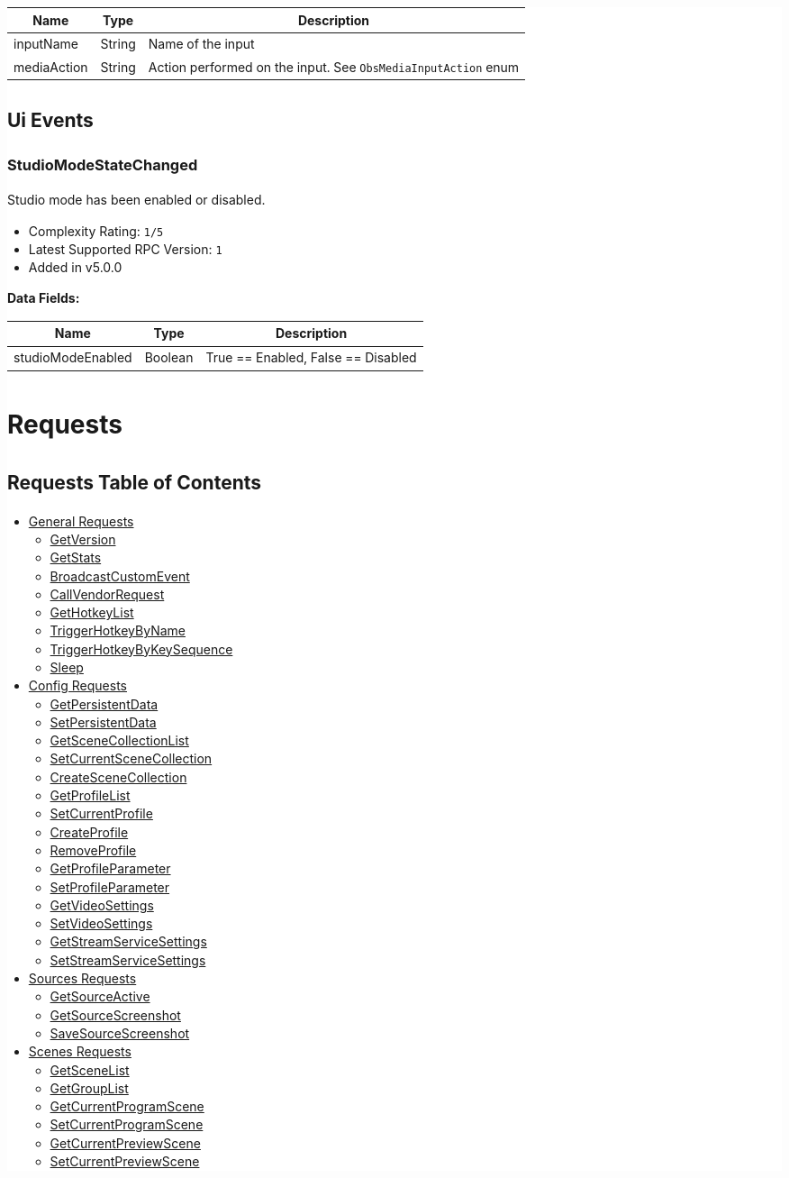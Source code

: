 | Name        |  Type  | Description                                                   |
| ----------- | :----: | ------------------------------------------------------------- |
| inputName   | String | Name of the input                                             |
| mediaAction | String | Action performed on the input. See `ObsMediaInputAction` enum |

## Ui Events

### StudioModeStateChanged

Studio mode has been enabled or disabled.

- Complexity Rating: `1/5`
- Latest Supported RPC Version: `1`
- Added in v5.0.0

**Data Fields:**

| Name              |  Type   | Description                        |
| ----------------- | :-----: | ---------------------------------- |
| studioModeEnabled | Boolean | True == Enabled, False == Disabled |

# Requests

## Requests Table of Contents

- [General Requests](#general-1-requests)
  - [GetVersion](#getversion)
  - [GetStats](#getstats)
  - [BroadcastCustomEvent](#broadcastcustomevent)
  - [CallVendorRequest](#callvendorrequest)
  - [GetHotkeyList](#gethotkeylist)
  - [TriggerHotkeyByName](#triggerhotkeybyname)
  - [TriggerHotkeyByKeySequence](#triggerhotkeybykeysequence)
  - [Sleep](#sleep)
- [Config Requests](#config-1-requests)
  - [GetPersistentData](#getpersistentdata)
  - [SetPersistentData](#setpersistentdata)
  - [GetSceneCollectionList](#getscenecollectionlist)
  - [SetCurrentSceneCollection](#setcurrentscenecollection)
  - [CreateSceneCollection](#createscenecollection)
  - [GetProfileList](#getprofilelist)
  - [SetCurrentProfile](#setcurrentprofile)
  - [CreateProfile](#createprofile)
  - [RemoveProfile](#removeprofile)
  - [GetProfileParameter](#getprofileparameter)
  - [SetProfileParameter](#setprofileparameter)
  - [GetVideoSettings](#getvideosettings)
  - [SetVideoSettings](#setvideosettings)
  - [GetStreamServiceSettings](#getstreamservicesettings)
  - [SetStreamServiceSettings](#setstreamservicesettings)
- [Sources Requests](#sources-requests)
  - [GetSourceActive](#getsourceactive)
  - [GetSourceScreenshot](#getsourcescreenshot)
  - [SaveSourceScreenshot](#savesourcescreenshot)
- [Scenes Requests](#scenes-1-requests)
  - [GetSceneList](#getscenelist)
  - [GetGroupList](#getgrouplist)
  - [GetCurrentProgramScene](#getcurrentprogramscene)
  - [SetCurrentProgramScene](#setcurrentprogramscene)
  - [GetCurrentPreviewScene](#getcurrentpreviewscene)
  - [SetCurrentPreviewScene](#setcurrentpreviewscene)